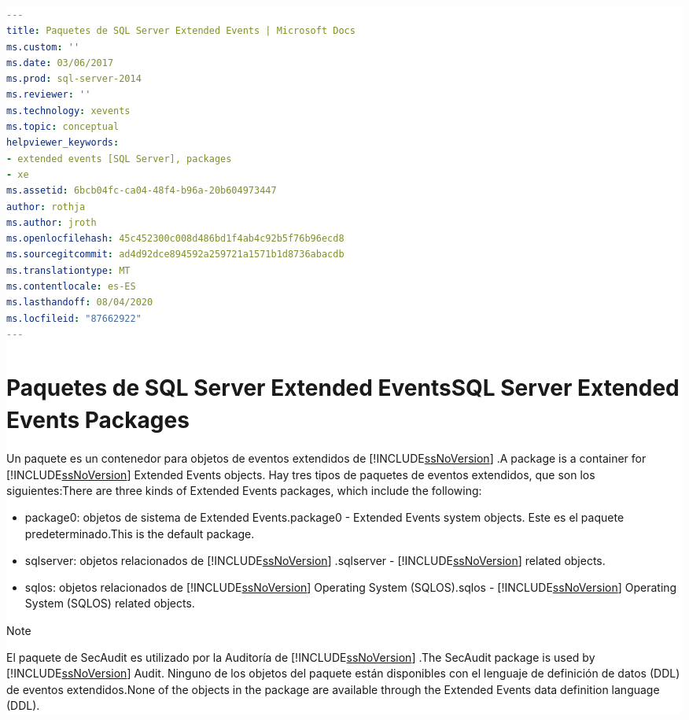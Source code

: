 ```yaml
---
title: Paquetes de SQL Server Extended Events | Microsoft Docs
ms.custom: ''
ms.date: 03/06/2017
ms.prod: sql-server-2014
ms.reviewer: ''
ms.technology: xevents
ms.topic: conceptual
helpviewer_keywords:
- extended events [SQL Server], packages
- xe
ms.assetid: 6bcb04fc-ca04-48f4-b96a-20b604973447
author: rothja
ms.author: jroth
ms.openlocfilehash: 45c452300c008d486bd1f4ab4c92b5f76b96ecd8
ms.sourcegitcommit: ad4d92dce894592a259721a1571b1d8736abacdb
ms.translationtype: MT
ms.contentlocale: es-ES
ms.lasthandoff: 08/04/2020
ms.locfileid: "87662922"
---
```

# <a name="sql-server-extended-events-packages"></a><span data-ttu-id="b6388-102">Paquetes de SQL Server Extended Events</span><span class="sxs-lookup"><span data-stu-id="b6388-102">SQL Server Extended Events Packages</span></span>
  <span data-ttu-id="b6388-103">Un paquete es un contenedor para objetos de eventos extendidos de [!INCLUDE[ssNoVersion](../../../includes/ssnoversion-md.md)] .</span><span class="sxs-lookup"><span data-stu-id="b6388-103">A package is a container for [!INCLUDE[ssNoVersion](../../../includes/ssnoversion-md.md)] Extended Events objects.</span></span> <span data-ttu-id="b6388-104">Hay tres tipos de paquetes de eventos extendidos, que son los siguientes:</span><span class="sxs-lookup"><span data-stu-id="b6388-104">There are three kinds of Extended Events packages, which include the following:</span></span>  
  
-   <span data-ttu-id="b6388-105">package0: objetos de sistema de Extended Events.</span><span class="sxs-lookup"><span data-stu-id="b6388-105">package0 - Extended Events system objects.</span></span> <span data-ttu-id="b6388-106">Este es el paquete predeterminado.</span><span class="sxs-lookup"><span data-stu-id="b6388-106">This is the default package.</span></span>  
  
-   <span data-ttu-id="b6388-107">sqlserver: objetos relacionados de [!INCLUDE[ssNoVersion](../../../includes/ssnoversion-md.md)] .</span><span class="sxs-lookup"><span data-stu-id="b6388-107">sqlserver - [!INCLUDE[ssNoVersion](../../../includes/ssnoversion-md.md)] related objects.</span></span>  
  
-   <span data-ttu-id="b6388-108">sqlos: objetos relacionados de [!INCLUDE[ssNoVersion](../../../includes/ssnoversion-md.md)] Operating System (SQLOS).</span><span class="sxs-lookup"><span data-stu-id="b6388-108">sqlos - [!INCLUDE[ssNoVersion](../../../includes/ssnoversion-md.md)] Operating System (SQLOS) related objects.</span></span>  
  
> [!NOTE]  
>  <span data-ttu-id="b6388-109">El paquete de SecAudit es utilizado por la Auditoría de [!INCLUDE[ssNoVersion](../../../includes/ssnoversion-md.md)] .</span><span class="sxs-lookup"><span data-stu-id="b6388-109">The SecAudit package is used by [!INCLUDE[ssNoVersion](../../../includes/ssnoversion-md.md)] Audit.</span></span> <span data-ttu-id="b6388-110">Ninguno de los objetos del paquete están disponibles con el lenguaje de definición de datos (DDL) de eventos extendidos.</span><span class="sxs-lookup"><span data-stu-id="b6388-110">None of the objects in the package are available through the Extended Events data definition language (DDL).</span></span>  
  
